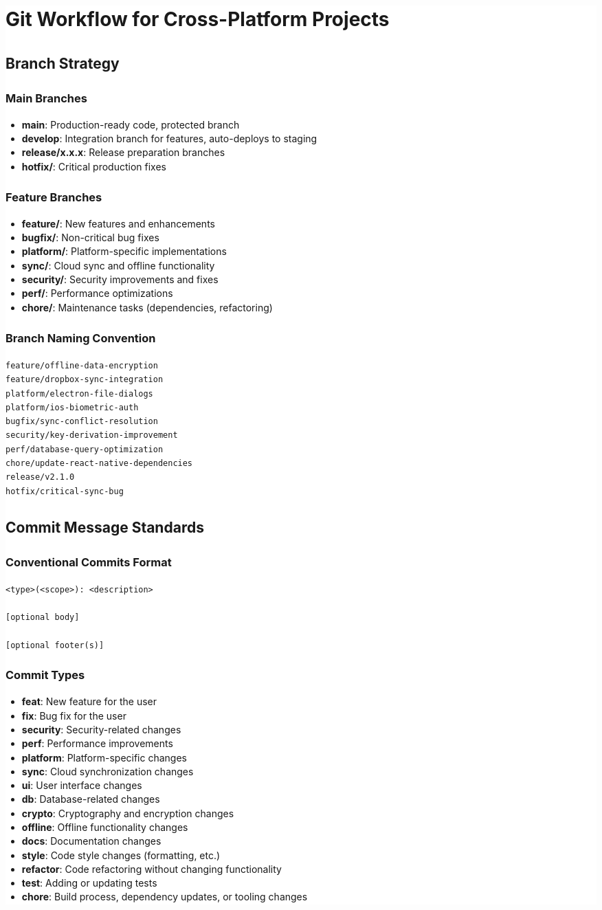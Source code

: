 # Git Workflow for Cross-Platform Projects

## Branch Strategy

### Main Branches
- **main**: Production-ready code, protected branch
- **develop**: Integration branch for features, auto-deploys to staging
- **release/x.x.x**: Release preparation branches
- **hotfix/**: Critical production fixes

### Feature Branches
- **feature/**: New features and enhancements
- **bugfix/**: Non-critical bug fixes
- **platform/**: Platform-specific implementations
- **sync/**: Cloud sync and offline functionality
- **security/**: Security improvements and fixes
- **perf/**: Performance optimizations
- **chore/**: Maintenance tasks (dependencies, refactoring)

### Branch Naming Convention
```
feature/offline-data-encryption
feature/dropbox-sync-integration
platform/electron-file-dialogs
platform/ios-biometric-auth
bugfix/sync-conflict-resolution
security/key-derivation-improvement
perf/database-query-optimization
chore/update-react-native-dependencies
release/v2.1.0
hotfix/critical-sync-bug
```

## Commit Message Standards

### Conventional Commits Format
```
<type>(<scope>): <description>

[optional body]

[optional footer(s)]
```

### Commit Types
- **feat**: New feature for the user
- **fix**: Bug fix for the user
- **security**: Security-related changes
- **perf**: Performance improvements
- **platform**: Platform-specific changes
- **sync**: Cloud synchronization changes
- **ui**: User interface changes
- **db**: Database-related changes
- **crypto**: Cryptography and encryption changes
- **offline**: Offline functionality changes
- **docs**: Documentation changes
- **style**: Code style changes (formatting, etc.)
- **refactor**: Code refactoring without changing functionality
- **test**: Adding or updating tests
- **chore**: Build process, dependency updates, or tooling changes